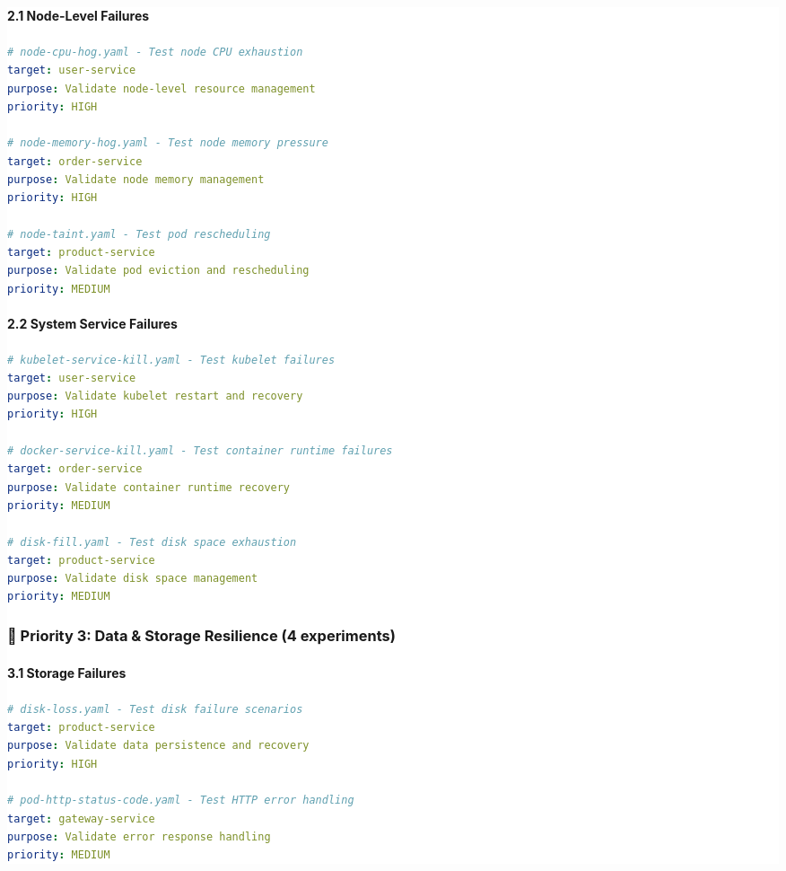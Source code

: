 #### **2.1 Node-Level Failures**
```yaml
# node-cpu-hog.yaml - Test node CPU exhaustion
target: user-service
purpose: Validate node-level resource management
priority: HIGH

# node-memory-hog.yaml - Test node memory pressure
target: order-service
purpose: Validate node memory management
priority: HIGH

# node-taint.yaml - Test pod rescheduling
target: product-service
purpose: Validate pod eviction and rescheduling
priority: MEDIUM
```

#### **2.2 System Service Failures**
```yaml
# kubelet-service-kill.yaml - Test kubelet failures
target: user-service
purpose: Validate kubelet restart and recovery
priority: HIGH

# docker-service-kill.yaml - Test container runtime failures
target: order-service
purpose: Validate container runtime recovery
priority: MEDIUM

# disk-fill.yaml - Test disk space exhaustion
target: product-service
purpose: Validate disk space management
priority: MEDIUM
```

### **💾 Priority 3: Data & Storage Resilience (4 experiments)**

#### **3.1 Storage Failures**
```yaml
# disk-loss.yaml - Test disk failure scenarios
target: product-service
purpose: Validate data persistence and recovery
priority: HIGH

# pod-http-status-code.yaml - Test HTTP error handling
target: gateway-service
purpose: Validate error response handling
priority: MEDIUM
```
